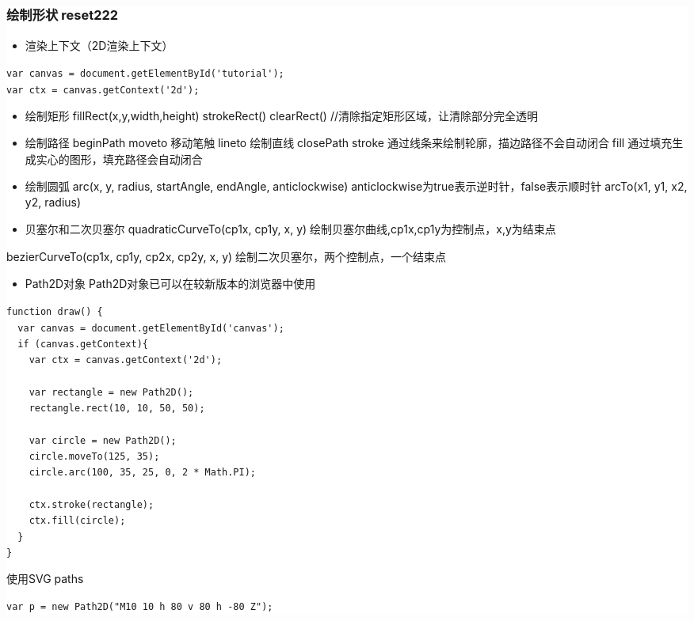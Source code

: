 ### 绘制形状 reset222
+ 渲染上下文（2D渲染上下文）
```
var canvas = document.getElementById('tutorial');
var ctx = canvas.getContext('2d');
```

+ 绘制矩形
fillRect(x,y,width,height)
strokeRect()
clearRect() //清除指定矩形区域，让清除部分完全透明

+ 绘制路径
beginPath
moveto  移动笔触
lineto  绘制直线
closePath
stroke 通过线条来绘制轮廓，描边路径不会自动闭合
fill 通过填充生成实心的图形，填充路径会自动闭合

+ 绘制圆弧
arc(x, y, radius, startAngle, endAngle, anticlockwise) anticlockwise为true表示逆时针，false表示顺时针
arcTo(x1, y1, x2, y2, radius)

+ 贝塞尔和二次贝塞尔
quadraticCurveTo(cp1x, cp1y, x, y)
绘制贝塞尔曲线,cp1x,cp1y为控制点，x,y为结束点

bezierCurveTo(cp1x, cp1y, cp2x, cp2y, x, y)
绘制二次贝塞尔，两个控制点，一个结束点

+ Path2D对象
Path2D对象已可以在较新版本的浏览器中使用
```
function draw() {
  var canvas = document.getElementById('canvas');
  if (canvas.getContext){
    var ctx = canvas.getContext('2d');

    var rectangle = new Path2D();
    rectangle.rect(10, 10, 50, 50);

    var circle = new Path2D();
    circle.moveTo(125, 35);
    circle.arc(100, 35, 25, 0, 2 * Math.PI);

    ctx.stroke(rectangle);
    ctx.fill(circle);
  }
}
```

使用SVG paths
```
var p = new Path2D("M10 10 h 80 v 80 h -80 Z");
```

